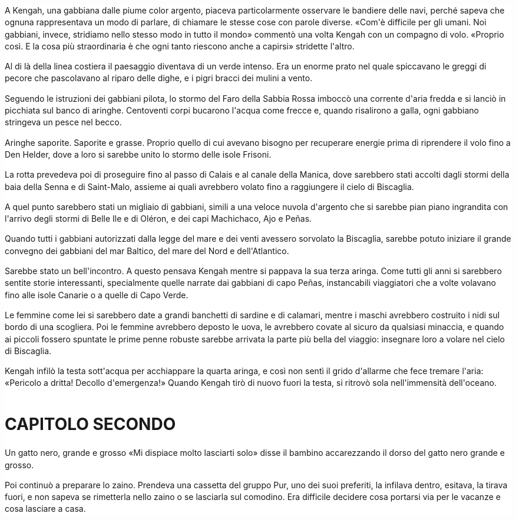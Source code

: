 A Kengah, una gabbiana dalle piume color argento, piaceva particolarmente osservare le bandiere delle navi, perché sapeva che ognuna rappresentava un modo di parlare, di chiamare le stesse cose con parole diverse.
«Com'è difficile per gli umani. Noi gabbiani, invece, stridiamo nello stesso modo in tutto il mondo» commentò una volta Kengah con un compagno di volo.
«Proprio così. E la cosa più straordinaria è che ogni tanto riescono anche a capirsi» stridette l'altro.

Al di là della linea costiera il paesaggio diventava di un verde intenso.
Era un enorme prato nel quale spiccavano le greggi di pecore che pascolavano al riparo delle dighe, e i pigri bracci dei mulini a vento.

Seguendo le istruzioni dei gabbiani pilota, lo stormo del Faro della Sabbia Rossa imboccò una corrente d'aria fredda e si lanciò in picchiata sul banco di aringhe. Centoventi corpi bucarono l'acqua come frecce e, quando risalirono a galla, ogni gabbiano stringeva un pesce nel becco.

Aringhe saporite. Saporite e grasse. Proprio quello di cui avevano bisogno per recuperare energie prima di riprendere il volo fino a Den Helder, dove a loro si sarebbe unito lo stormo delle isole Frisoni.

La rotta prevedeva poi di proseguire fino al passo di Calais e al canale della
Manica, dove sarebbero stati accolti dagli stormi della baia della Senna e di Saint-Malo, assieme ai quali avrebbero volato fino a raggiungere il cielo di Biscaglia.

A quel punto sarebbero stati un migliaio di gabbiani, simili a una veloce nuvola d'argento che si sarebbe pian piano ingrandita con l'arrivo degli stormi di Belle Ile e di Oléron, e dei capi Machichaco, Ajo e Peñas.

Quando tutti i gabbiani autorizzati dalla legge del mare e dei venti avessero sorvolato la Biscaglia, sarebbe potuto iniziare il grande convegno dei gabbiani del mar Baltico, del mare del Nord e dell'Atlantico.

Sarebbe stato un bell'incontro. A questo pensava Kengah mentre si pappava la sua terza aringa. Come tutti gli anni si sarebbero sentite storie interessanti, specialmente quelle narrate dai gabbiani di capo Peñas, instancabili viaggiatori che a volte volavano fino alle isole Canarie o a quelle di Capo Verde.

Le femmine come lei si sarebbero date a grandi banchetti di sardine e di calamari, mentre i maschi avrebbero costruito i nidi sul bordo di una scogliera. Poi le femmine avrebbero deposto le uova, le avrebbero covate al sicuro da qualsiasi minaccia, e quando ai piccoli fossero spuntate le prime penne robuste sarebbe arrivata la parte più bella del viaggio: insegnare loro a volare nel cielo di Biscaglia.

Kengah infilò la testa sott'acqua per acchiappare la quarta aringa, e così non sentì il grido d'allarme che fece tremare l'aria:
«Pericolo a dritta! Decollo d'emergenza!» Quando Kengah tirò di nuovo fuori la testa, si ritrovò sola nell'immensità dell'oceano.

# CAPITOLO SECONDO 

Un gatto nero, grande e grosso
«Mi dispiace molto lasciarti solo» disse il bambino accarezzando il dorso del gatto nero grande e grosso.

Poi continuò a preparare lo zaino. Prendeva una cassetta del gruppo Pur, uno dei suoi preferiti, la infilava dentro, esitava, la tirava fuori, e non sapeva se rimetterla nello zaino o se lasciarla sul comodino. Era difficile decidere cosa portarsi via per le vacanze e cosa lasciare a casa.
